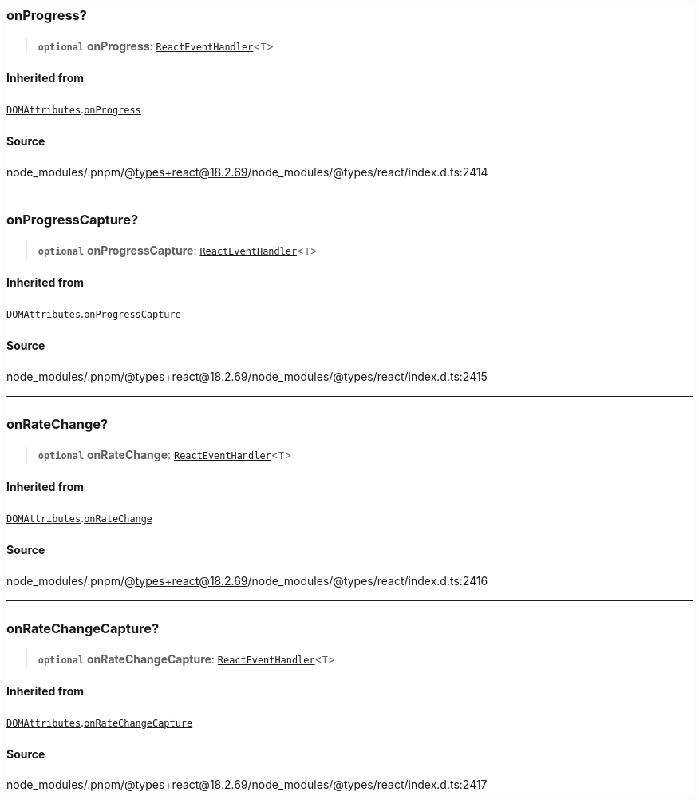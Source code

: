 ### onProgress?

> **`optional`** **onProgress**: [`ReactEventHandler`](../type-aliases/ReactEventHandler.md)\<`T`\>

#### Inherited from

[`DOMAttributes`](DOMAttributes.md).[`onProgress`](DOMAttributes.md#onprogress)

#### Source

node\_modules/.pnpm/@types+react@18.2.69/node\_modules/@types/react/index.d.ts:2414

***

### onProgressCapture?

> **`optional`** **onProgressCapture**: [`ReactEventHandler`](../type-aliases/ReactEventHandler.md)\<`T`\>

#### Inherited from

[`DOMAttributes`](DOMAttributes.md).[`onProgressCapture`](DOMAttributes.md#onprogresscapture)

#### Source

node\_modules/.pnpm/@types+react@18.2.69/node\_modules/@types/react/index.d.ts:2415

***

### onRateChange?

> **`optional`** **onRateChange**: [`ReactEventHandler`](../type-aliases/ReactEventHandler.md)\<`T`\>

#### Inherited from

[`DOMAttributes`](DOMAttributes.md).[`onRateChange`](DOMAttributes.md#onratechange)

#### Source

node\_modules/.pnpm/@types+react@18.2.69/node\_modules/@types/react/index.d.ts:2416

***

### onRateChangeCapture?

> **`optional`** **onRateChangeCapture**: [`ReactEventHandler`](../type-aliases/ReactEventHandler.md)\<`T`\>

#### Inherited from

[`DOMAttributes`](DOMAttributes.md).[`onRateChangeCapture`](DOMAttributes.md#onratechangecapture)

#### Source

node\_modules/.pnpm/@types+react@18.2.69/node\_modules/@types/react/index.d.ts:2417
